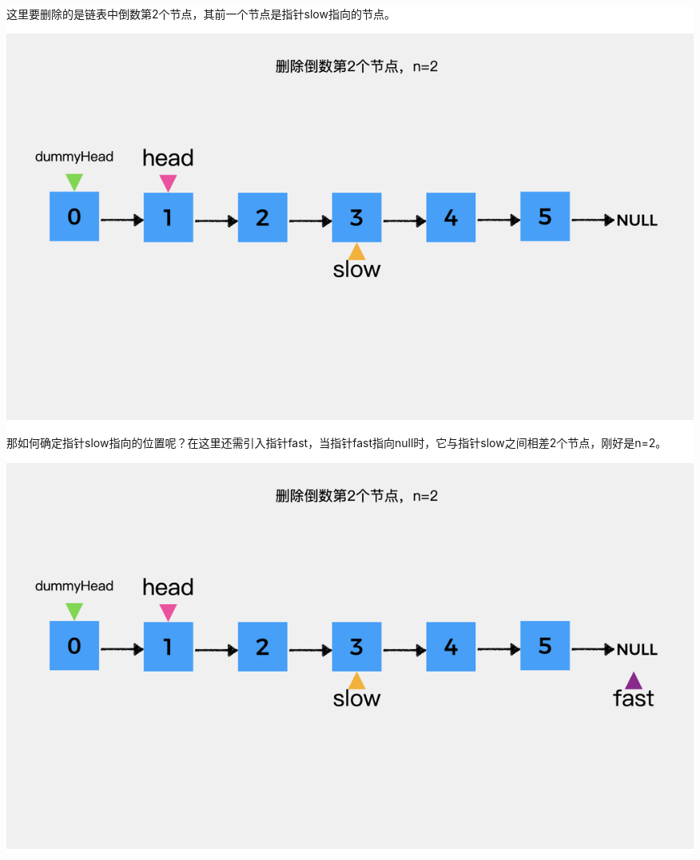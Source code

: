

这里要删除的是链表中倒数第2个节点，其前一个节点是指针slow指向的节点。

![](../pictures/linkedlist/链表双指针LeetCode19.004.jpeg)


那如何确定指针slow指向的位置呢？在这里还需引入指针fast，当指针fast指向null时，它与指针slow之间相差2个节点，刚好是n=2。

![](../pictures/linkedlist/链表双指针LeetCode19.005.jpeg)

